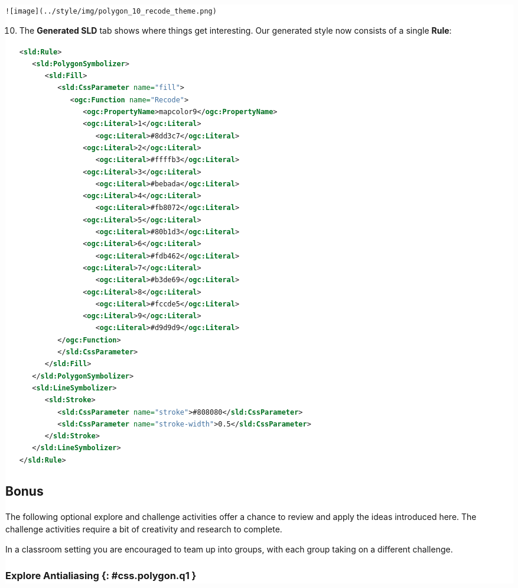     ![image](../style/img/polygon_10_recode_theme.png)

10. The **Generated SLD** tab shows where things get interesting. Our generated style now consists of a single **Rule**:

    ``` xml
    <sld:Rule>
       <sld:PolygonSymbolizer>
          <sld:Fill>
             <sld:CssParameter name="fill">
                <ogc:Function name="Recode">
                   <ogc:PropertyName>mapcolor9</ogc:PropertyName>
                   <ogc:Literal>1</ogc:Literal>
                      <ogc:Literal>#8dd3c7</ogc:Literal>
                   <ogc:Literal>2</ogc:Literal>
                      <ogc:Literal>#ffffb3</ogc:Literal>
                   <ogc:Literal>3</ogc:Literal>
                      <ogc:Literal>#bebada</ogc:Literal>
                   <ogc:Literal>4</ogc:Literal>
                      <ogc:Literal>#fb8072</ogc:Literal>
                   <ogc:Literal>5</ogc:Literal>
                      <ogc:Literal>#80b1d3</ogc:Literal>
                   <ogc:Literal>6</ogc:Literal>
                      <ogc:Literal>#fdb462</ogc:Literal>
                   <ogc:Literal>7</ogc:Literal>
                      <ogc:Literal>#b3de69</ogc:Literal>
                   <ogc:Literal>8</ogc:Literal>
                      <ogc:Literal>#fccde5</ogc:Literal>
                   <ogc:Literal>9</ogc:Literal>
                      <ogc:Literal>#d9d9d9</ogc:Literal>
             </ogc:Function>
             </sld:CssParameter>
          </sld:Fill>
       </sld:PolygonSymbolizer>
       <sld:LineSymbolizer>
          <sld:Stroke>
             <sld:CssParameter name="stroke">#808080</sld:CssParameter>
             <sld:CssParameter name="stroke-width">0.5</sld:CssParameter>
          </sld:Stroke>
       </sld:LineSymbolizer>
    </sld:Rule>
    ```

## Bonus

The following optional explore and challenge activities offer a chance to review and apply the ideas introduced here. The challenge activities require a bit of creativity and research to complete.

In a classroom setting you are encouraged to team up into groups, with each group taking on a different challenge.

### Explore Antialiasing {: #css.polygon.q1 }
